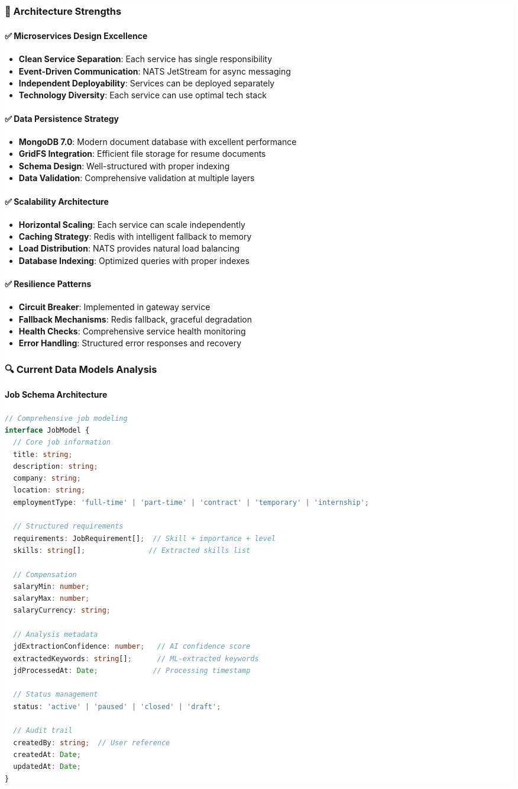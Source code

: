 ### 🎯 Architecture Strengths

#### ✅ **Microservices Design Excellence**
- **Clean Service Separation**: Each service has single responsibility
- **Event-Driven Communication**: NATS JetStream for async messaging
- **Independent Deployability**: Services can be deployed separately
- **Technology Diversity**: Each service can use optimal tech stack

#### ✅ **Data Persistence Strategy**
- **MongoDB 7.0**: Modern document database with excellent performance
- **GridFS Integration**: Efficient file storage for resume documents
- **Schema Design**: Well-structured with proper indexing
- **Data Validation**: Comprehensive validation at multiple layers

#### ✅ **Scalability Architecture**
- **Horizontal Scaling**: Each service can scale independently
- **Caching Strategy**: Redis with intelligent fallback to memory
- **Load Distribution**: NATS provides natural load balancing
- **Database Indexing**: Optimized queries with proper indexes

#### ✅ **Resilience Patterns**
- **Circuit Breaker**: Implemented in gateway service
- **Fallback Mechanisms**: Redis fallback, graceful degradation
- **Health Checks**: Comprehensive service health monitoring
- **Error Handling**: Structured error responses and recovery

### 🔍 Current Data Models Analysis

#### **Job Schema Architecture**
```typescript
// Comprehensive job modeling
interface JobModel {
  // Core job information
  title: string;
  description: string;
  company: string;
  location: string;
  employmentType: 'full-time' | 'part-time' | 'contract' | 'temporary' | 'internship';
  
  // Structured requirements
  requirements: JobRequirement[];  // Skill + importance + level
  skills: string[];               // Extracted skills list
  
  // Compensation
  salaryMin: number;
  salaryMax: number;
  salaryCurrency: string;
  
  // Analysis metadata
  jdExtractionConfidence: number;   // AI confidence score
  extractedKeywords: string[];      // ML-extracted keywords
  jdProcessedAt: Date;             // Processing timestamp
  
  // Status management
  status: 'active' | 'paused' | 'closed' | 'draft';
  
  // Audit trail
  createdBy: string;  // User reference
  createdAt: Date;
  updatedAt: Date;
}
```
